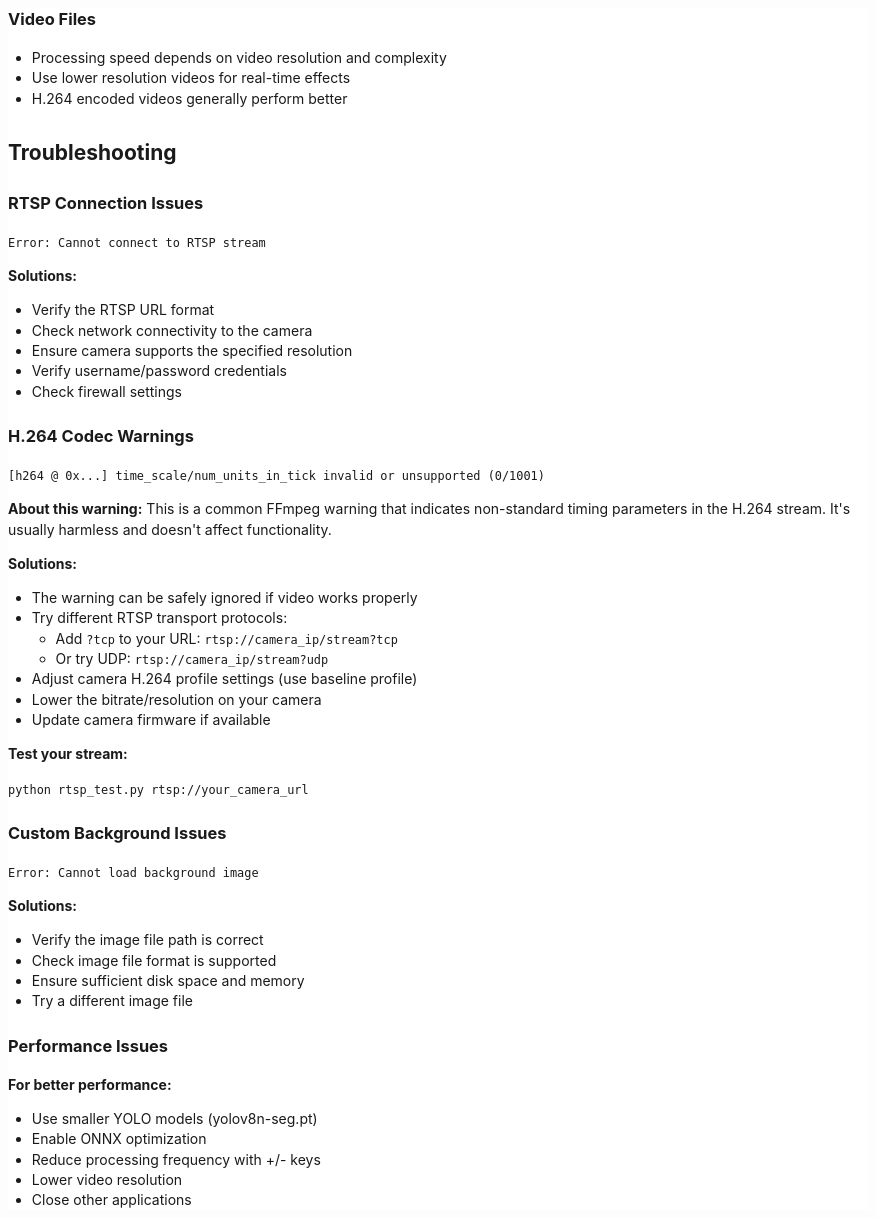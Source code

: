 ### Video Files
- Processing speed depends on video resolution and complexity
- Use lower resolution videos for real-time effects
- H.264 encoded videos generally perform better

## Troubleshooting

### RTSP Connection Issues
```
Error: Cannot connect to RTSP stream
```
**Solutions:**
- Verify the RTSP URL format
- Check network connectivity to the camera
- Ensure camera supports the specified resolution
- Verify username/password credentials
- Check firewall settings

### H.264 Codec Warnings
```
[h264 @ 0x...] time_scale/num_units_in_tick invalid or unsupported (0/1001)
```
**About this warning:**
This is a common FFmpeg warning that indicates non-standard timing parameters in the H.264 stream. It's usually harmless and doesn't affect functionality.

**Solutions:**
- The warning can be safely ignored if video works properly
- Try different RTSP transport protocols:
  - Add `?tcp` to your URL: `rtsp://camera_ip/stream?tcp`
  - Or try UDP: `rtsp://camera_ip/stream?udp`
- Adjust camera H.264 profile settings (use baseline profile)
- Lower the bitrate/resolution on your camera
- Update camera firmware if available

**Test your stream:**
```bash
python rtsp_test.py rtsp://your_camera_url
```

### Custom Background Issues
```
Error: Cannot load background image
```
**Solutions:**
- Verify the image file path is correct
- Check image file format is supported
- Ensure sufficient disk space and memory
- Try a different image file

### Performance Issues
**For better performance:**
- Use smaller YOLO models (yolov8n-seg.pt)
- Enable ONNX optimization
- Reduce processing frequency with +/- keys
- Lower video resolution
- Close other applications
